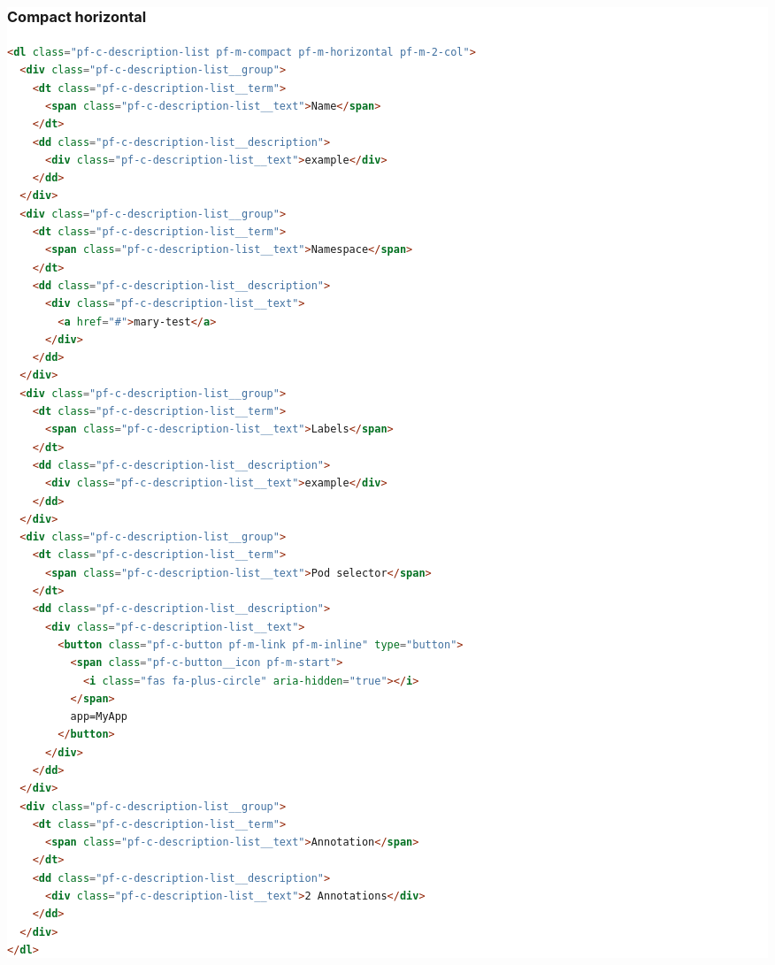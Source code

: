 ### Compact horizontal

```html
<dl class="pf-c-description-list pf-m-compact pf-m-horizontal pf-m-2-col">
  <div class="pf-c-description-list__group">
    <dt class="pf-c-description-list__term">
      <span class="pf-c-description-list__text">Name</span>
    </dt>
    <dd class="pf-c-description-list__description">
      <div class="pf-c-description-list__text">example</div>
    </dd>
  </div>
  <div class="pf-c-description-list__group">
    <dt class="pf-c-description-list__term">
      <span class="pf-c-description-list__text">Namespace</span>
    </dt>
    <dd class="pf-c-description-list__description">
      <div class="pf-c-description-list__text">
        <a href="#">mary-test</a>
      </div>
    </dd>
  </div>
  <div class="pf-c-description-list__group">
    <dt class="pf-c-description-list__term">
      <span class="pf-c-description-list__text">Labels</span>
    </dt>
    <dd class="pf-c-description-list__description">
      <div class="pf-c-description-list__text">example</div>
    </dd>
  </div>
  <div class="pf-c-description-list__group">
    <dt class="pf-c-description-list__term">
      <span class="pf-c-description-list__text">Pod selector</span>
    </dt>
    <dd class="pf-c-description-list__description">
      <div class="pf-c-description-list__text">
        <button class="pf-c-button pf-m-link pf-m-inline" type="button">
          <span class="pf-c-button__icon pf-m-start">
            <i class="fas fa-plus-circle" aria-hidden="true"></i>
          </span>
          app=MyApp
        </button>
      </div>
    </dd>
  </div>
  <div class="pf-c-description-list__group">
    <dt class="pf-c-description-list__term">
      <span class="pf-c-description-list__text">Annotation</span>
    </dt>
    <dd class="pf-c-description-list__description">
      <div class="pf-c-description-list__text">2 Annotations</div>
    </dd>
  </div>
</dl>

```
